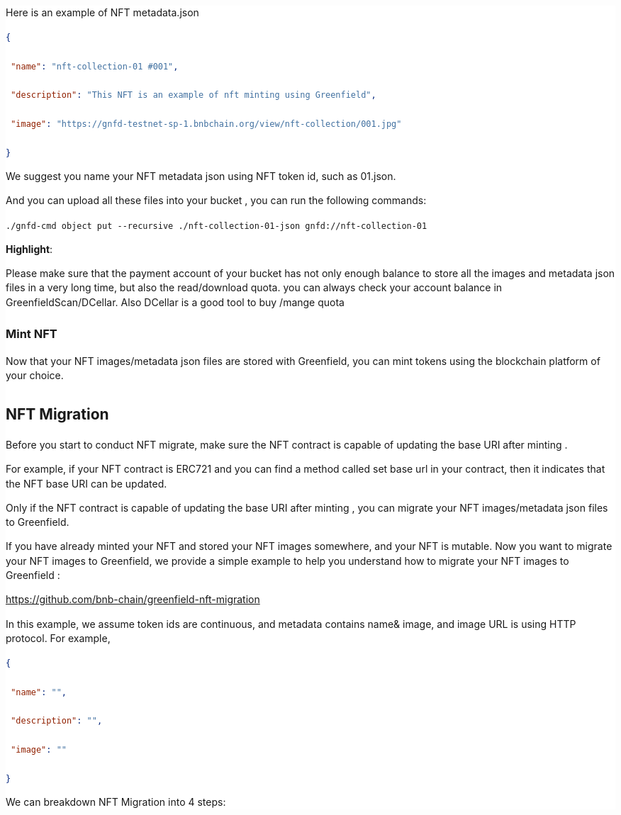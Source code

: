 Here is an example of NFT metadata.json
```json
{

 "name": "nft-collection-01 #001",

 "description": "This NFT is an example of nft minting using Greenfield",

 "image": "https://gnfd-testnet-sp-1.bnbchain.org/view/nft-collection/001.jpg"

}
```
We suggest you name your NFT metadata json using NFT token id, such as 01.json.

And you can upload all these files into your bucket , you can run the following commands:
```shell
./gnfd-cmd object put --recursive ./nft-collection-01-json gnfd://nft-collection-01
```

**Highlight**:

Please make sure that the payment account of your bucket has not only enough balance to store all the images and metadata json files in a very long time, but also the read/download quota. you can always check your account balance in GreenfieldScan/DCellar. Also DCellar is a good tool to buy /mange quota

### Mint NFT

Now that your NFT images/metadata json files are stored with Greenfield, you can mint tokens using the blockchain platform of your choice.

## NFT Migration

Before you start to conduct NFT migrate, make sure the NFT contract is capable of updating the base URI after minting .

For example, if your NFT contract is ERC721 and you can find a method called set base url in your contract, then it indicates that the NFT base URI can be updated.

Only if the NFT contract is capable of updating the base URI after minting , you can migrate your NFT images/metadata json files to Greenfield.

If you have already minted your NFT and stored your NFT images somewhere, and your NFT is mutable. Now you want to migrate your NFT images to Greenfield, we provide a simple example to help you understand how to migrate your NFT images to Greenfield :

https://github.com/bnb-chain/greenfield-nft-migration

In this example, we assume token ids are continuous, and metadata contains name& image, and image URL is using HTTP protocol. For example,

```json
{

 "name": "",

 "description": "",

 "image": ""

}
```
We can breakdown NFT Migration into 4 steps:
